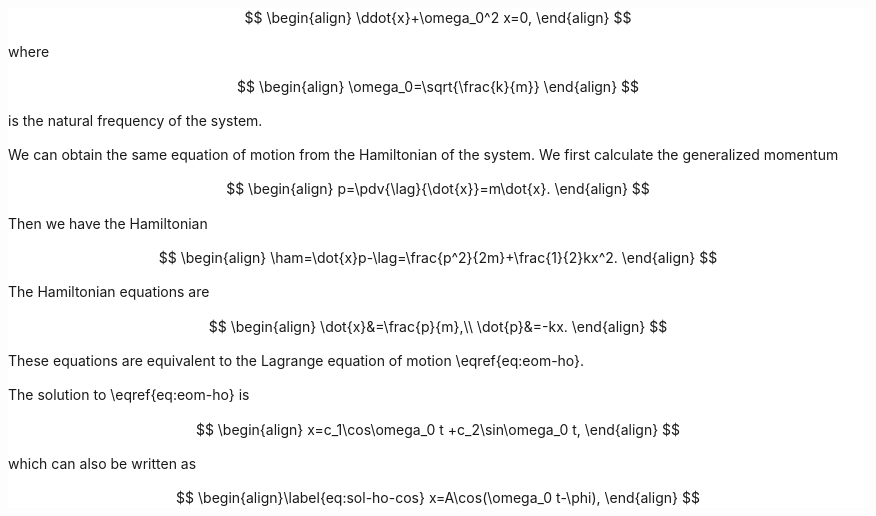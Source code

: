 $$
\begin{align}
\ddot{x}+\omega_0^2 x=0,
\end{align}
$$

where

$$
\begin{align}
\omega_0=\sqrt{\frac{k}{m}}
\end{align}
$$

is the natural frequency of the system.

We can obtain the same equation of motion from the Hamiltonian of the system.
We first calculate the generalized momentum

$$
\begin{align}
p=\pdv{\lag}{\dot{x}}=m\dot{x}.
\end{align}
$$

Then we have the Hamiltonian

$$
\begin{align}
\ham=\dot{x}p-\lag=\frac{p^2}{2m}+\frac{1}{2}kx^2.
\end{align}
$$

The Hamiltonian equations are

$$
\begin{align}
\dot{x}&=\frac{p}{m},\\
\dot{p}&=-kx.
\end{align}
$$

These equations are equivalent to the Lagrange equation of motion \eqref{eq:eom-ho}.

The solution to \eqref{eq:eom-ho} is

$$
\begin{align}
x=c_1\cos\omega_0 t +c_2\sin\omega_0 t,
\end{align}
$$

which can also be written as

$$
\begin{align}\label{eq:sol-ho-cos}
x=A\cos(\omega_0 t-\phi),
\end{align}
$$
